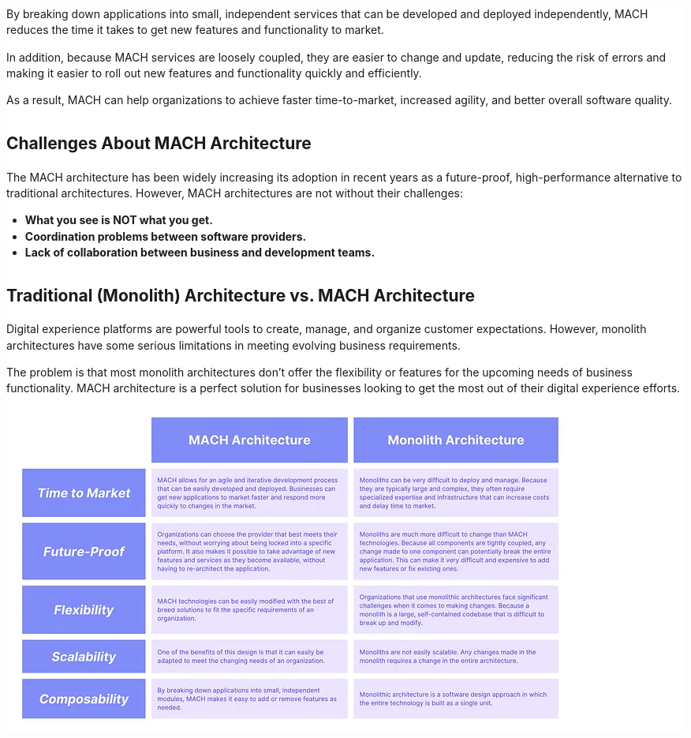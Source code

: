 By breaking down applications into small, independent services that can be developed and deployed independently, MACH reduces the time it takes to get new features and functionality to market.

In addition, because MACH services are loosely coupled, they are easier to change and update, reducing the risk of errors and making it easier to roll out new features and functionality quickly and efficiently.

As a result, MACH can help organizations to achieve faster time-to-market, increased agility, and better overall software quality.

## Challenges About MACH Architecture

The MACH architecture has been widely increasing its adoption in recent years as a future-proof, high-performance alternative to traditional architectures. However, MACH architectures are not without their challenges:

- **What you see is NOT what you get.**
- **Coordination problems between software providers.**
- **Lack of collaboration between business and development teams.**

## Traditional (Monolith) Architecture vs. MACH Architecture

Digital experience platforms are powerful tools to create, manage, and organize customer expectations. However, monolith architectures have some serious limitations in meeting evolving business requirements.

The problem is that most monolith architectures don’t offer the flexibility or features for the upcoming needs of business functionality. MACH architecture is a perfect solution for businesses looking to get the most out of their digital experience efforts.

![Alt text](image-43.png)
